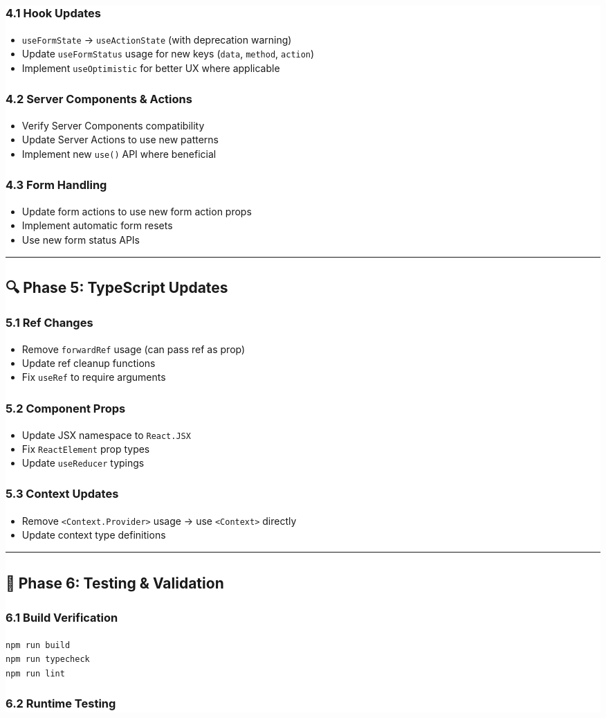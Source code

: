 ### 4.1 **Hook Updates**

- `useFormState` → `useActionState` (with deprecation warning)
- Update `useFormStatus` usage for new keys (`data`, `method`, `action`)
- Implement `useOptimistic` for better UX where applicable

### 4.2 **Server Components & Actions**

- Verify Server Components compatibility
- Update Server Actions to use new patterns
- Implement new `use()` API where beneficial

### 4.3 **Form Handling**

- Update form actions to use new form action props
- Implement automatic form resets
- Use new form status APIs

---

## 🔍 **Phase 5: TypeScript Updates**

### 5.1 **Ref Changes**

- Remove `forwardRef` usage (can pass ref as prop)
- Update ref cleanup functions
- Fix `useRef` to require arguments

### 5.2 **Component Props**

- Update JSX namespace to `React.JSX`
- Fix `ReactElement` prop types
- Update `useReducer` typings

### 5.3 **Context Updates**

- Remove `<Context.Provider>` usage → use `<Context>` directly
- Update context type definitions

---

## 🧪 **Phase 6: Testing & Validation**

### 6.1 **Build Verification**

```bash
npm run build
npm run typecheck
npm run lint
```

### 6.2 **Runtime Testing**
